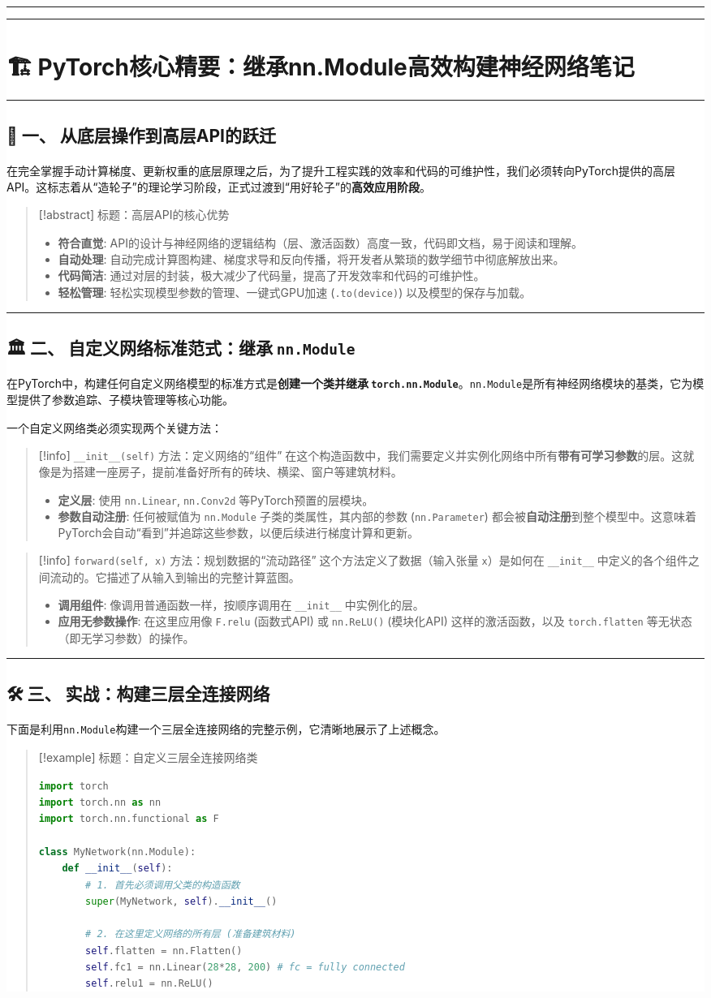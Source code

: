 
---

---

# 🏗️ PyTorch核心精要：继承nn.Module高效构建神经网络笔记

---

## 🚀 一、 从底层操作到高层API的跃迁

在完全掌握手动计算梯度、更新权重的底层原理之后，为了提升工程实践的效率和代码的可维护性，我们必须转向PyTorch提供的高层API。这标志着从“造轮子”的理论学习阶段，正式过渡到“用好轮子”的**高效应用阶段**。

> [!abstract] 标题：高层API的核心优势
> - **符合直觉**: API的设计与神经网络的逻辑结构（层、激活函数）高度一致，代码即文档，易于阅读和理解。
> - **自动处理**: 自动完成计算图构建、梯度求导和反向传播，将开发者从繁琐的数学细节中彻底解放出来。
> - **代码简洁**: 通过对层的封装，极大减少了代码量，提高了开发效率和代码的可维护性。
> - **轻松管理**: 轻松实现模型参数的管理、一键式GPU加速 (`.to(device)`) 以及模型的保存与加载。

---

## 🏛️ 二、 自定义网络标准范式：继承 `nn.Module`

在PyTorch中，构建任何自定义网络模型的标准方式是**创建一个类并继承 `torch.nn.Module`**。`nn.Module`是所有神经网络模块的基类，它为模型提供了参数追踪、子模块管理等核心功能。

一个自定义网络类必须实现两个关键方法：

> [!info] `__init__(self)` 方法：定义网络的“组件”
> 在这个构造函数中，我们需要定义并实例化网络中所有**带有可学习参数**的层。这就像是为搭建一座房子，提前准备好所有的砖块、横梁、窗户等建筑材料。
>
> - **定义层**: 使用 `nn.Linear`, `nn.Conv2d` 等PyTorch预置的层模块。
> - **参数自动注册**: 任何被赋值为 `nn.Module` 子类的类属性，其内部的参数 (`nn.Parameter`) 都会被**自动注册**到整个模型中。这意味着PyTorch会自动“看到”并追踪这些参数，以便后续进行梯度计算和更新。

> [!info] `forward(self, x)` 方法：规划数据的“流动路径”
> 这个方法定义了数据（输入张量 `x`）是如何在 `__init__` 中定义的各个组件之间流动的。它描述了从输入到输出的完整计算蓝图。
>
> - **调用组件**: 像调用普通函数一样，按顺序调用在 `__init__` 中实例化的层。
> - **应用无参数操作**: 在这里应用像 `F.relu` (函数式API) 或 `nn.ReLU()` (模块化API) 这样的激活函数，以及 `torch.flatten` 等无状态（即无学习参数）的操作。

---

## 🛠️ 三、 实战：构建三层全连接网络

下面是利用`nn.Module`构建一个三层全连接网络的完整示例，它清晰地展示了上述概念。

> [!example] 标题：自定义三层全连接网络类
>
> ```python
> import torch
> import torch.nn as nn
> import torch.nn.functional as F
>
> class MyNetwork(nn.Module):
>     def __init__(self):
>         # 1. 首先必须调用父类的构造函数
>         super(MyNetwork, self).__init__()
>
>         # 2. 在这里定义网络的所有层 (准备建筑材料)
>         self.flatten = nn.Flatten()
>         self.fc1 = nn.Linear(28*28, 200) # fc = fully connected
>         self.relu1 = nn.ReLU()